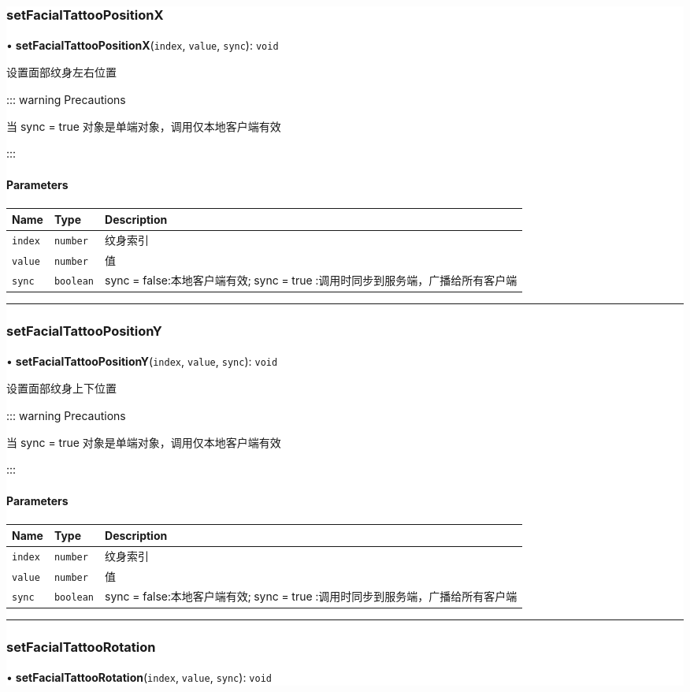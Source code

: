 ### setFacialTattooPositionX <Score text="setFacialTattooPositionX" /> 

• **setFacialTattooPositionX**(`index`, `value`, `sync`): `void` <Badge type="tip" text="other" />

设置面部纹身左右位置

::: warning Precautions

当 sync = true 对象是单端对象，调用仅本地客户端有效

:::


#### Parameters

| Name | Type | Description |
| :------ | :------ | :------ |
| `index` | `number` | 纹身索引 |
| `value` | `number` | 值 |
| `sync` | `boolean` | sync = false:本地客户端有效; sync = true :调用时同步到服务端，广播给所有客户端 |


___

### setFacialTattooPositionY <Score text="setFacialTattooPositionY" /> 

• **setFacialTattooPositionY**(`index`, `value`, `sync`): `void` <Badge type="tip" text="other" />

设置面部纹身上下位置

::: warning Precautions

当 sync = true 对象是单端对象，调用仅本地客户端有效

:::


#### Parameters

| Name | Type | Description |
| :------ | :------ | :------ |
| `index` | `number` | 纹身索引 |
| `value` | `number` | 值 |
| `sync` | `boolean` | sync = false:本地客户端有效; sync = true :调用时同步到服务端，广播给所有客户端 |


___

### setFacialTattooRotation <Score text="setFacialTattooRotation" /> 

• **setFacialTattooRotation**(`index`, `value`, `sync`): `void` <Badge type="tip" text="other" />
